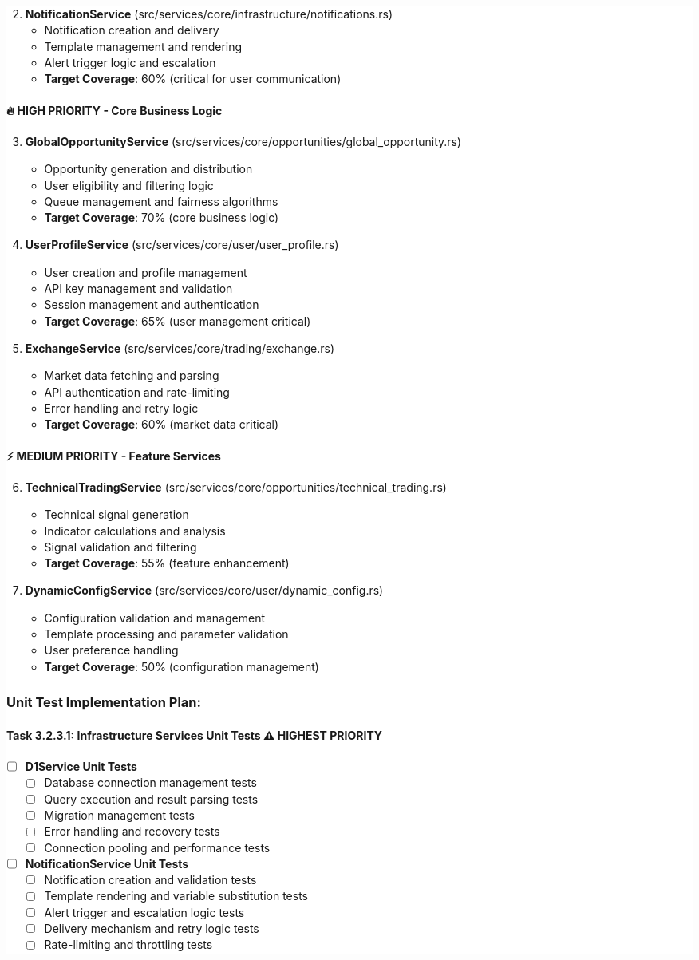 2. **NotificationService** (src/services/core/infrastructure/notifications.rs)
   - Notification creation and delivery
   - Template management and rendering
   - Alert trigger logic and escalation
   - **Target Coverage**: 60% (critical for user communication)

#### **🔥 HIGH PRIORITY - Core Business Logic**
3. **GlobalOpportunityService** (src/services/core/opportunities/global_opportunity.rs)
   - Opportunity generation and distribution
   - User eligibility and filtering logic
   - Queue management and fairness algorithms
   - **Target Coverage**: 70% (core business logic)

4. **UserProfileService** (src/services/core/user/user_profile.rs)
   - User creation and profile management
   - API key management and validation
   - Session management and authentication
   - **Target Coverage**: 65% (user management critical)

5. **ExchangeService** (src/services/core/trading/exchange.rs)
   - Market data fetching and parsing
   - API authentication and rate-limiting
   - Error handling and retry logic
   - **Target Coverage**: 60% (market data critical)

#### **⚡ MEDIUM PRIORITY - Feature Services**
6. **TechnicalTradingService** (src/services/core/opportunities/technical_trading.rs)
   - Technical signal generation
   - Indicator calculations and analysis
   - Signal validation and filtering
   - **Target Coverage**: 55% (feature enhancement)

7. **DynamicConfigService** (src/services/core/user/dynamic_config.rs)
   - Configuration validation and management
   - Template processing and parameter validation
   - User preference handling
   - **Target Coverage**: 50% (configuration management)

### Unit Test Implementation Plan:

#### **Task 3.2.3.1**: Infrastructure Services Unit Tests ⚠️ **HIGHEST PRIORITY**
- [ ] **D1Service Unit Tests**
  - [ ] Database connection management tests
  - [ ] Query execution and result parsing tests
  - [ ] Migration management tests
  - [ ] Error handling and recovery tests
  - [ ] Connection pooling and performance tests
- [ ] **NotificationService Unit Tests**
  - [ ] Notification creation and validation tests
  - [ ] Template rendering and variable substitution tests
  - [ ] Alert trigger and escalation logic tests
  - [ ] Delivery mechanism and retry logic tests
  - [ ] Rate-limiting and throttling tests
